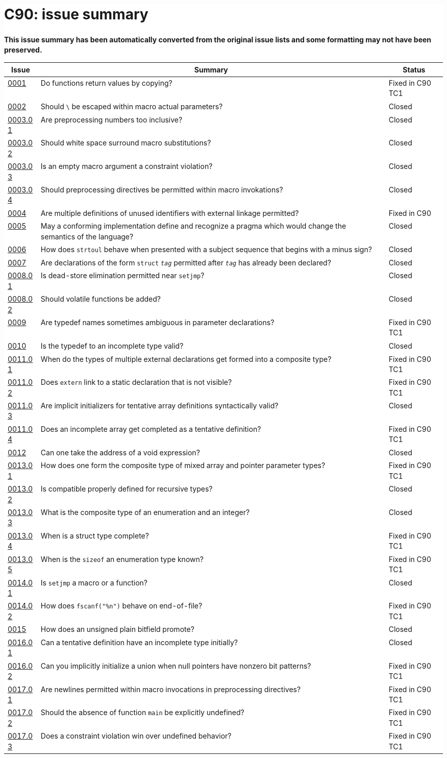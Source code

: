 # C90: issue summary

**This issue summary has been automatically converted from the original issue lists and some formatting may not have been preserved.**

|Issue|Summary|Status|
|-|-|-|
|[0001](../c90/issue0001.md)|Do functions return values by copying?|Fixed in C90 TC1|
|[0002](../c90/issue0002.md)|Should `\` be escaped within macro actual parameters?|Closed|
|[0003.01](../c90/issue0003.01.md)|Are preprocessing numbers too inclusive?|Closed|
|[0003.02](../c90/issue0003.02.md)|Should white space surround macro substitutions?|Closed|
|[0003.03](../c90/issue0003.03.md)|Is an empty macro argument a constraint violation?|Closed|
|[0003.04](../c90/issue0003.04.md)|Should preprocessing directives be permitted within macro invokations?|Closed|
|[0004](../c90/issue0004.md)|Are multiple definitions of unused identifiers with external linkage permitted?|Fixed in C90|
|[0005](../c90/issue0005.md)|May a conforming implementation define and recognize a pragma which would change the semantics of the language?|Closed|
|[0006](../c90/issue0006.md)|How does `strtoul` behave when presented with a subject sequence that begins with a minus sign?|Closed|
|[0007](../c90/issue0007.md)|Are declarations of the form `struct` *`tag`* permitted after *`tag`* has already been declared?|Closed|
|[0008.01](../c90/issue0008.01.md)|Is dead-store elimination permitted near `setjmp`?|Closed|
|[0008.02](../c90/issue0008.02.md)|Should volatile functions be added?|Closed|
|[0009](../c90/issue0009.md)|Are typedef names sometimes ambiguous in parameter declarations?|Fixed in C90 TC1|
|[0010](../c90/issue0010.md)|Is the typedef to an incomplete type valid?|Closed|
|[0011.01](../c90/issue0011.01.md)|When do the types of multiple external declarations get formed into a composite type?|Fixed in C90 TC1|
|[0011.02](../c90/issue0011.02.md)|Does `extern` link to a static declaration that is not visible?|Fixed in C90 TC1|
|[0011.03](../c90/issue0011.03.md)|Are implicit initializers for tentative array definitions syntactically valid?|Closed|
|[0011.04](../c90/issue0011.04.md)|Does an incomplete array get completed as a tentative definition?|Fixed in C90 TC1|
|[0012](../c90/issue0012.md)|Can one take the address of a void expression?|Closed|
|[0013.01](../c90/issue0013.01.md)|How does one form the composite type of mixed array and pointer parameter types?|Fixed in C90 TC1|
|[0013.02](../c90/issue0013.02.md)|Is compatible properly defined for recursive types?|Closed|
|[0013.03](../c90/issue0013.03.md)|What is the composite type of an enumeration and an integer?|Closed|
|[0013.04](../c90/issue0013.04.md)|When is a struct type complete?|Fixed in C90 TC1|
|[0013.05](../c90/issue0013.05.md)|When is the `sizeof` an enumeration type known?|Fixed in C90 TC1|
|[0014.01](../c90/issue0014.01.md)|Is `setjmp` a macro or a function?|Closed|
|[0014.02](../c90/issue0014.02.md)|How does `fscanf("%n")` behave on end-of-file?|Fixed in C90 TC1|
|[0015](../c90/issue0015.md)|How does an unsigned plain bitfield promote?|Closed|
|[0016.01](../c90/issue0016.01.md)|Can a tentative definition have an incomplete type initially?|Closed|
|[0016.02](../c90/issue0016.02.md)|Can you implicitly initialize a union when null pointers have nonzero bit patterns?|Fixed in C90 TC1|
|[0017.01](../c90/issue0017.01.md)|Are newlines permitted within macro invocations in preprocessing directives?|Fixed in C90 TC1|
|[0017.02](../c90/issue0017.02.md)|Should the absence of function `main` be explicitly undefined?|Fixed in C90 TC1|
|[0017.03](../c90/issue0017.03.md)|Does a constraint violation win over undefined behavior?|Fixed in C90 TC1|